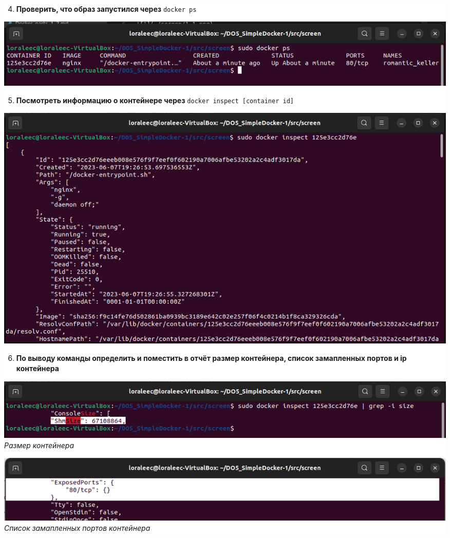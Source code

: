 4. **Проверить, что образ запустился через** `docker ps`  

![4](./screen/1.4.png)  

5. **Посмотреть информацию о контейнере через** `docker inspect [container id]`  

![5](./screen/1.5.png)  

6. **По выводу команды определить и поместить в отчёт размер контейнера, список замапленных портов и ip контейнера**  

![6.1](./screen/1.6.1.png)  
*Размер контейнера*   

![6.2](./screen/1.6.2.png)  
*Список замапленных портов контейнера*   

